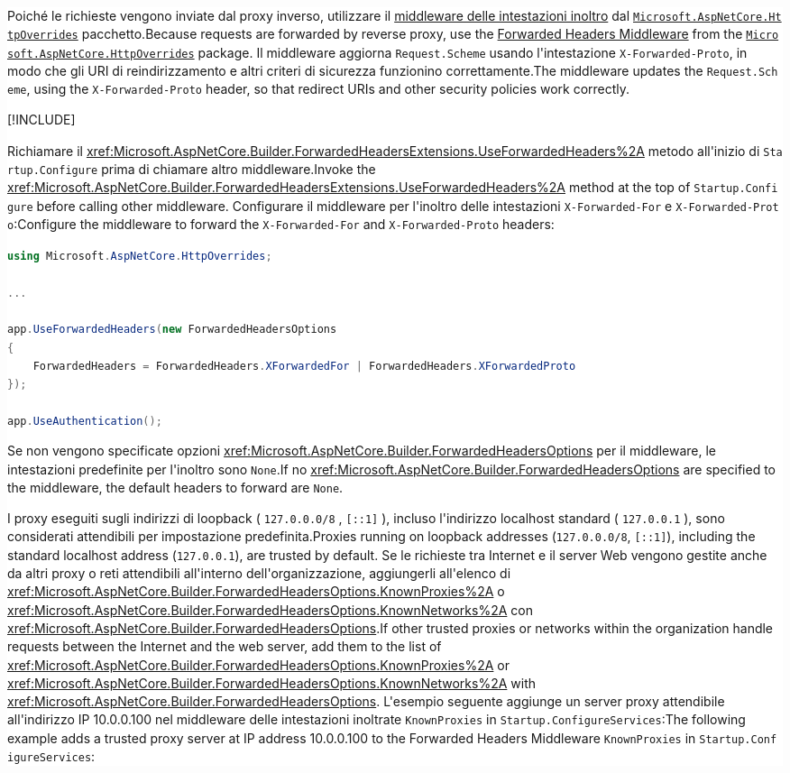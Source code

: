 <span data-ttu-id="a11e3-150">Poiché le richieste vengono inviate dal proxy inverso, utilizzare il [middleware delle intestazioni inoltro](xref:host-and-deploy/proxy-load-balancer) dal [`Microsoft.AspNetCore.HttpOverrides`](https://www.nuget.org/packages/Microsoft.AspNetCore.HttpOverrides) pacchetto.</span><span class="sxs-lookup"><span data-stu-id="a11e3-150">Because requests are forwarded by reverse proxy, use the [Forwarded Headers Middleware](xref:host-and-deploy/proxy-load-balancer) from the [`Microsoft.AspNetCore.HttpOverrides`](https://www.nuget.org/packages/Microsoft.AspNetCore.HttpOverrides) package.</span></span> <span data-ttu-id="a11e3-151">Il middleware aggiorna `Request.Scheme` usando l'intestazione `X-Forwarded-Proto`, in modo che gli URI di reindirizzamento e altri criteri di sicurezza funzionino correttamente.</span><span class="sxs-lookup"><span data-stu-id="a11e3-151">The middleware updates the `Request.Scheme`, using the `X-Forwarded-Proto` header, so that redirect URIs and other security policies work correctly.</span></span>

[!INCLUDE[](~/includes/ForwardedHeaders.md)]

<span data-ttu-id="a11e3-152">Richiamare il <xref:Microsoft.AspNetCore.Builder.ForwardedHeadersExtensions.UseForwardedHeaders%2A> metodo all'inizio di `Startup.Configure` prima di chiamare altro middleware.</span><span class="sxs-lookup"><span data-stu-id="a11e3-152">Invoke the <xref:Microsoft.AspNetCore.Builder.ForwardedHeadersExtensions.UseForwardedHeaders%2A> method at the top of `Startup.Configure` before calling other middleware.</span></span> <span data-ttu-id="a11e3-153">Configurare il middleware per l'inoltro delle intestazioni `X-Forwarded-For` e `X-Forwarded-Proto`:</span><span class="sxs-lookup"><span data-stu-id="a11e3-153">Configure the middleware to forward the `X-Forwarded-For` and `X-Forwarded-Proto` headers:</span></span>

```csharp
using Microsoft.AspNetCore.HttpOverrides;

...

app.UseForwardedHeaders(new ForwardedHeadersOptions
{
    ForwardedHeaders = ForwardedHeaders.XForwardedFor | ForwardedHeaders.XForwardedProto
});

app.UseAuthentication();
```

<span data-ttu-id="a11e3-154">Se non vengono specificate opzioni <xref:Microsoft.AspNetCore.Builder.ForwardedHeadersOptions> per il middleware, le intestazioni predefinite per l'inoltro sono `None`.</span><span class="sxs-lookup"><span data-stu-id="a11e3-154">If no <xref:Microsoft.AspNetCore.Builder.ForwardedHeadersOptions> are specified to the middleware, the default headers to forward are `None`.</span></span>

<span data-ttu-id="a11e3-155">I proxy eseguiti sugli indirizzi di loopback ( `127.0.0.0/8` , `[::1]` ), incluso l'indirizzo localhost standard ( `127.0.0.1` ), sono considerati attendibili per impostazione predefinita.</span><span class="sxs-lookup"><span data-stu-id="a11e3-155">Proxies running on loopback addresses (`127.0.0.0/8`, `[::1]`), including the standard localhost address (`127.0.0.1`), are trusted by default.</span></span> <span data-ttu-id="a11e3-156">Se le richieste tra Internet e il server Web vengono gestite anche da altri proxy o reti attendibili all'interno dell'organizzazione, aggiungerli all'elenco di <xref:Microsoft.AspNetCore.Builder.ForwardedHeadersOptions.KnownProxies%2A> o <xref:Microsoft.AspNetCore.Builder.ForwardedHeadersOptions.KnownNetworks%2A> con <xref:Microsoft.AspNetCore.Builder.ForwardedHeadersOptions>.</span><span class="sxs-lookup"><span data-stu-id="a11e3-156">If other trusted proxies or networks within the organization handle requests between the Internet and the web server, add them to the list of <xref:Microsoft.AspNetCore.Builder.ForwardedHeadersOptions.KnownProxies%2A> or <xref:Microsoft.AspNetCore.Builder.ForwardedHeadersOptions.KnownNetworks%2A> with <xref:Microsoft.AspNetCore.Builder.ForwardedHeadersOptions>.</span></span> <span data-ttu-id="a11e3-157">L'esempio seguente aggiunge un server proxy attendibile all'indirizzo IP 10.0.0.100 nel middleware delle intestazioni inoltrate `KnownProxies` in `Startup.ConfigureServices`:</span><span class="sxs-lookup"><span data-stu-id="a11e3-157">The following example adds a trusted proxy server at IP address 10.0.0.100 to the Forwarded Headers Middleware `KnownProxies` in `Startup.ConfigureServices`:</span></span>
